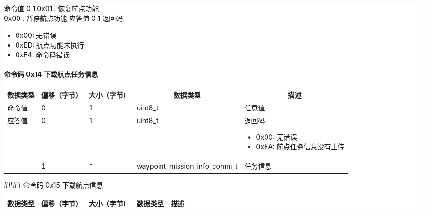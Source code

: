<tr>
  <td >命令值</td>
  <td>0</td>
  <td>1</td>
  <td>
    0x01 : 恢复航点功能<br>
    0x00 : 暂停航点功能
  </td>
</tr>

<tr>
  <td>应答值</td>
  <td>0</td>
  <td>1</td>
  <td>返回码:<ul>
    <li>0x00: 无错误 </li>
    <li>0xED: 航点功能未执行</li>
    <li>0xF4: 命令码错误</li>
  </ul></td>
</tr>
</table>

#### 命令码 0x14 下载航点任务信息
<table>
<tr>
  <th>数据类型</th>
  <th>偏移（字节）</th>
  <th>大小（字节）</th>
  <th>数据类型</th>
  <th>描述</th>
</tr>

<tr>
  <td >命令值</td>
  <td>0</td>
  <td>1</td>
  <td>uint8_t</td>
  <td>任意值</td>
</tr>
<tr>
  <td rowspan="2">应答值</td>
  <td>0</td>
  <td>1</td>
  <td>uint8_t</td>
  <td>返回码:<ul>
    <li>0x00: 无错误 </li>
    <li>0xEA: 航点任务信息没有上传</li>
  </ul></td>
</tr>
<tr>
  <td>1</td>
  <td>*</td>
  <td>waypoint_mission_info_comm_t</td>
  <td>任务信息</td>
</tr>
</table>
#### 命令码 0x15 下载航点信息
<table>
<tr>
  <th>数据类型</th>
  <th>偏移（字节）</th>
  <th>大小（字节）</th>
  <th>数据类型</th>
  <th>描述</th>